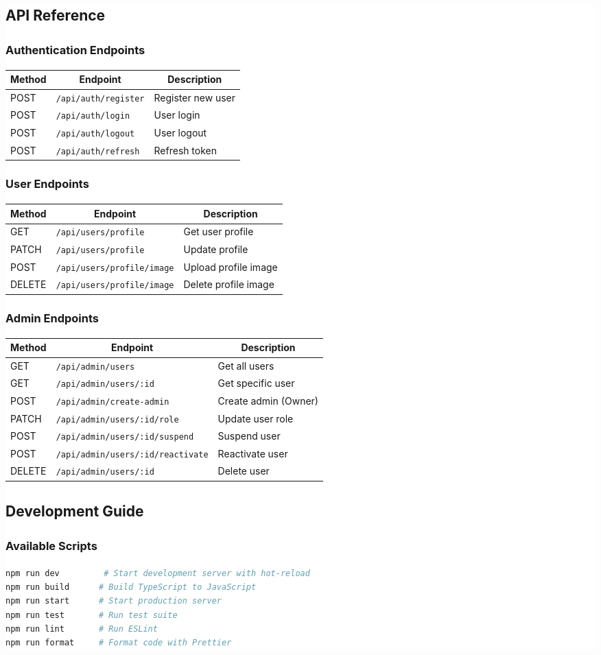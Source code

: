 ## API Reference

### Authentication Endpoints
| Method | Endpoint | Description |
|--------|----------|-------------|
| POST | `/api/auth/register` | Register new user |
| POST | `/api/auth/login` | User login |
| POST | `/api/auth/logout` | User logout |
| POST | `/api/auth/refresh` | Refresh token |

### User Endpoints
| Method | Endpoint | Description |
|--------|----------|-------------|
| GET | `/api/users/profile` | Get user profile |
| PATCH | `/api/users/profile` | Update profile |
| POST | `/api/users/profile/image` | Upload profile image |
| DELETE | `/api/users/profile/image` | Delete profile image |

### Admin Endpoints
| Method | Endpoint | Description |
|--------|----------|-------------|
| GET | `/api/admin/users` | Get all users |
| GET | `/api/admin/users/:id` | Get specific user |
| POST | `/api/admin/create-admin` | Create admin (Owner) |
| PATCH | `/api/admin/users/:id/role` | Update user role |
| POST | `/api/admin/users/:id/suspend` | Suspend user |
| POST | `/api/admin/users/:id/reactivate` | Reactivate user |
| DELETE | `/api/admin/users/:id` | Delete user |

## Development Guide

### Available Scripts
```bash
npm run dev         # Start development server with hot-reload
npm run build      # Build TypeScript to JavaScript
npm run start      # Start production server
npm run test       # Run test suite
npm run lint       # Run ESLint
npm run format     # Format code with Prettier
```
